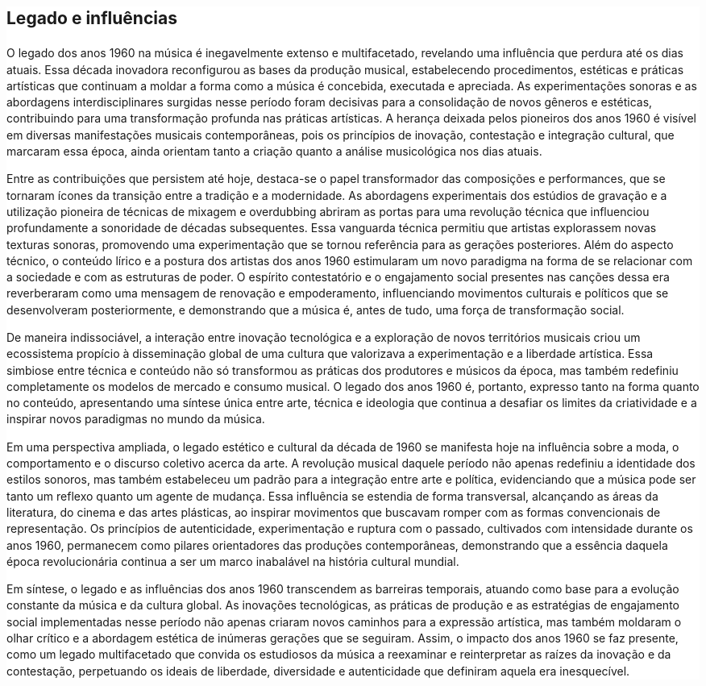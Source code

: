 
## Legado e influências

O legado dos anos 1960 na música é inegavelmente extenso e multifacetado, revelando uma influência que perdura até os dias atuais. Essa década inovadora reconfigurou as bases da produção musical, estabelecendo procedimentos, estéticas e práticas artísticas que continuam a moldar a forma como a música é concebida, executada e apreciada. As experimentações sonoras e as abordagens interdisciplinares surgidas nesse período foram decisivas para a consolidação de novos gêneros e estéticas, contribuindo para uma transformação profunda nas práticas artísticas. A herança deixada pelos pioneiros dos anos 1960 é visível em diversas manifestações musicais contemporâneas, pois os princípios de inovação, contestação e integração cultural, que marcaram essa época, ainda orientam tanto a criação quanto a análise musicológica nos dias atuais.

Entre as contribuições que persistem até hoje, destaca-se o papel transformador das composições e performances, que se tornaram ícones da transição entre a tradição e a modernidade. As abordagens experimentais dos estúdios de gravação e a utilização pioneira de técnicas de mixagem e overdubbing abriram as portas para uma revolução técnica que influenciou profundamente a sonoridade de décadas subsequentes. Essa vanguarda técnica permitiu que artistas explorassem novas texturas sonoras, promovendo uma experimentação que se tornou referência para as gerações posteriores. Além do aspecto técnico, o conteúdo lírico e a postura dos artistas dos anos 1960 estimularam um novo paradigma na forma de se relacionar com a sociedade e com as estruturas de poder. O espírito contestatório e o engajamento social presentes nas canções dessa era reverberaram como uma mensagem de renovação e empoderamento, influenciando movimentos culturais e políticos que se desenvolveram posteriormente, e demonstrando que a música é, antes de tudo, uma força de transformação social.

De maneira indissociável, a interação entre inovação tecnológica e a exploração de novos territórios musicais criou um ecossistema propício à disseminação global de uma cultura que valorizava a experimentação e a liberdade artística. Essa simbiose entre técnica e conteúdo não só transformou as práticas dos produtores e músicos da época, mas também redefiniu completamente os modelos de mercado e consumo musical. O legado dos anos 1960 é, portanto, expresso tanto na forma quanto no conteúdo, apresentando uma síntese única entre arte, técnica e ideologia que continua a desafiar os limites da criatividade e a inspirar novos paradigmas no mundo da música.

Em uma perspectiva ampliada, o legado estético e cultural da década de 1960 se manifesta hoje na influência sobre a moda, o comportamento e o discurso coletivo acerca da arte. A revolução musical daquele período não apenas redefiniu a identidade dos estilos sonoros, mas também estabeleceu um padrão para a integração entre arte e política, evidenciando que a música pode ser tanto um reflexo quanto um agente de mudança. Essa influência se estendia de forma transversal, alcançando as áreas da literatura, do cinema e das artes plásticas, ao inspirar movimentos que buscavam romper com as formas convencionais de representação. Os princípios de autenticidade, experimentação e ruptura com o passado, cultivados com intensidade durante os anos 1960, permanecem como pilares orientadores das produções contemporâneas, demonstrando que a essência daquela época revolucionária continua a ser um marco inabalável na história cultural mundial.

Em síntese, o legado e as influências dos anos 1960 transcendem as barreiras temporais, atuando como base para a evolução constante da música e da cultura global. As inovações tecnológicas, as práticas de produção e as estratégias de engajamento social implementadas nesse período não apenas criaram novos caminhos para a expressão artística, mas também moldaram o olhar crítico e a abordagem estética de inúmeras gerações que se seguiram. Assim, o impacto dos anos 1960 se faz presente, como um legado multifacetado que convida os estudiosos da música a reexaminar e reinterpretar as raízes da inovação e da contestação, perpetuando os ideais de liberdade, diversidade e autenticidade que definiram aquela era inesquecível.
